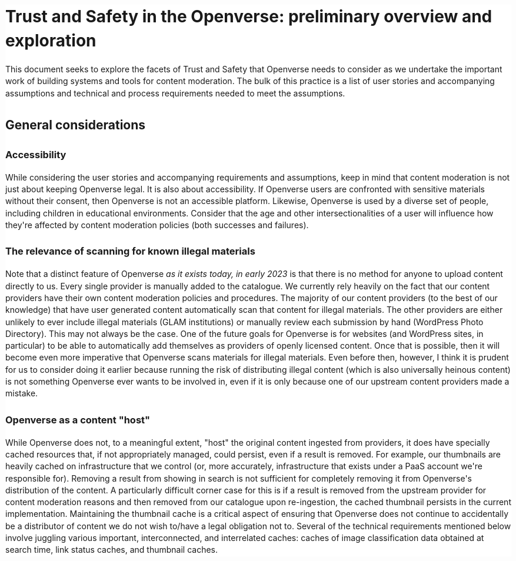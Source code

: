 # Trust and Safety in the Openverse: preliminary overview and exploration

This document seeks to explore the facets of Trust and Safety that Openverse
needs to consider as we undertake the important work of building systems and
tools for content moderation. The bulk of this practice is a list of user
stories and accompanying assumptions and technical and process requirements
needed to meet the assumptions.

## General considerations

### Accessibility

While considering the user stories and accompanying requirements and
assumptions, keep in mind that content moderation is not just about keeping
Openverse legal. It is also about accessibility. If Openverse users are
confronted with sensitive materials without their consent, then Openverse is not
an accessible platform. Likewise, Openverse is used by a diverse set of people,
including children in educational environments. Consider that the age and other
intersectionalities of a user will influence how they're affected by content
moderation policies (both successes and failures).

### The relevance of scanning for known illegal materials

Note that a distinct feature of Openverse _as it exists today, in early 2023_ is
that there is no method for anyone to upload content directly to us. Every
single provider is manually added to the catalogue. We currently rely heavily on
the fact that our content providers have their own content moderation policies
and procedures. The majority of our content providers (to the best of our
knowledge) that have user generated content automatically scan that content for
illegal materials. The other providers are either unlikely to ever include
illegal materials (GLAM institutions) or manually review each submission by hand
(WordPress Photo Directory). This may not always be the case. One of the future
goals for Openverse is for websites (and WordPress sites, in particular) to be
able to automatically add themselves as providers of openly licensed content.
Once that is possible, then it will become even more imperative that Openverse
scans materials for illegal materials. Even before then, however, I think it is
prudent for us to consider doing it earlier because running the risk of
distributing illegal content (which is also universally heinous content) is not
something Openverse ever wants to be involved in, even if it is only because one
of our upstream content providers made a mistake.

### Openverse as a content "host"

While Openverse does not, to a meaningful extent, "host" the original content
ingested from providers, it does have specially cached resources that, if not
appropriately managed, could persist, even if a result is removed. For example,
our thumbnails are heavily cached on infrastructure that we control (or, more
accurately, infrastructure that exists under a PaaS account we're responsible
for). Removing a result from showing in search is not sufficient for completely
removing it from Openverse's distribution of the content. A particularly
difficult corner case for this is if a result is removed from the upstream
provider for content moderation reasons and then removed from our catalogue upon
re-ingestion, the cached thumbnail persists in the current implementation.
Maintaining the thumbnail cache is a critical aspect of ensuring that Openverse
does not continue to accidentally be a distributor of content we do not wish
to/have a legal obligation not to. Several of the technical requirements
mentioned below involve juggling various important, interconnected, and
interrelated caches: caches of image classification data obtained at search
time, link status caches, and thumbnail caches.
